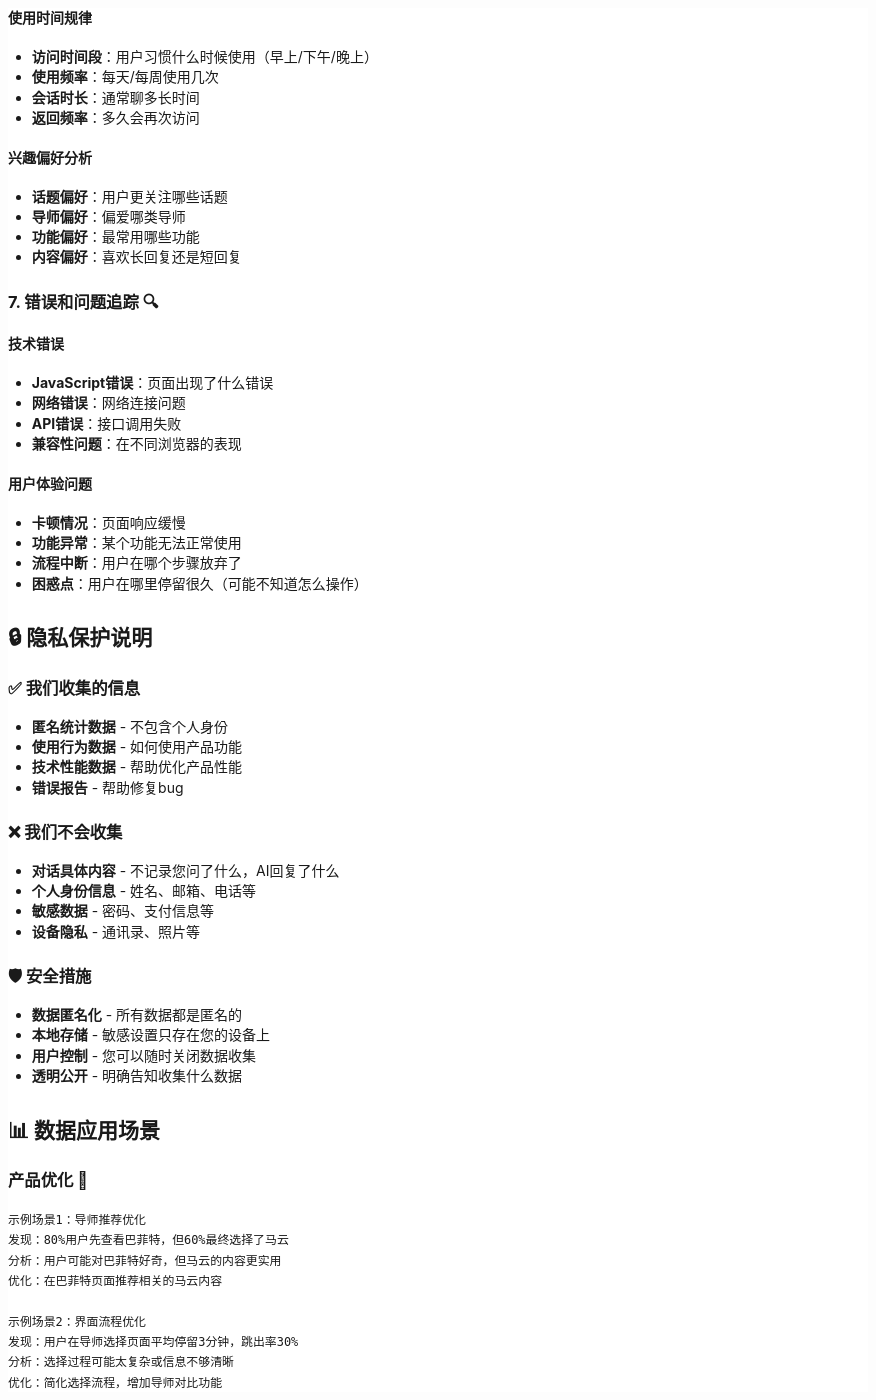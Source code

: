 #### 使用时间规律
- **访问时间段**：用户习惯什么时候使用（早上/下午/晚上）
- **使用频率**：每天/每周使用几次
- **会话时长**：通常聊多长时间
- **返回频率**：多久会再次访问

#### 兴趣偏好分析
- **话题偏好**：用户更关注哪些话题
- **导师偏好**：偏爱哪类导师
- **功能偏好**：最常用哪些功能
- **内容偏好**：喜欢长回复还是短回复

### 7. 错误和问题追踪 🔍

#### 技术错误
- **JavaScript错误**：页面出现了什么错误
- **网络错误**：网络连接问题
- **API错误**：接口调用失败
- **兼容性问题**：在不同浏览器的表现

#### 用户体验问题
- **卡顿情况**：页面响应缓慢
- **功能异常**：某个功能无法正常使用
- **流程中断**：用户在哪个步骤放弃了
- **困惑点**：用户在哪里停留很久（可能不知道怎么操作）

## 🔒 隐私保护说明

### ✅ 我们收集的信息
- **匿名统计数据** - 不包含个人身份
- **使用行为数据** - 如何使用产品功能
- **技术性能数据** - 帮助优化产品性能
- **错误报告** - 帮助修复bug

### ❌ 我们不会收集
- **对话具体内容** - 不记录您问了什么，AI回复了什么
- **个人身份信息** - 姓名、邮箱、电话等
- **敏感数据** - 密码、支付信息等
- **设备隐私** - 通讯录、照片等

### 🛡️ 安全措施
- **数据匿名化** - 所有数据都是匿名的
- **本地存储** - 敏感设置只存在您的设备上
- **用户控制** - 您可以随时关闭数据收集
- **透明公开** - 明确告知收集什么数据

## 📊 数据应用场景

### 产品优化 🚀
```
示例场景1：导师推荐优化
发现：80%用户先查看巴菲特，但60%最终选择了马云
分析：用户可能对巴菲特好奇，但马云的内容更实用
优化：在巴菲特页面推荐相关的马云内容

示例场景2：界面流程优化
发现：用户在导师选择页面平均停留3分钟，跳出率30%
分析：选择过程可能太复杂或信息不够清晰
优化：简化选择流程，增加导师对比功能
```
